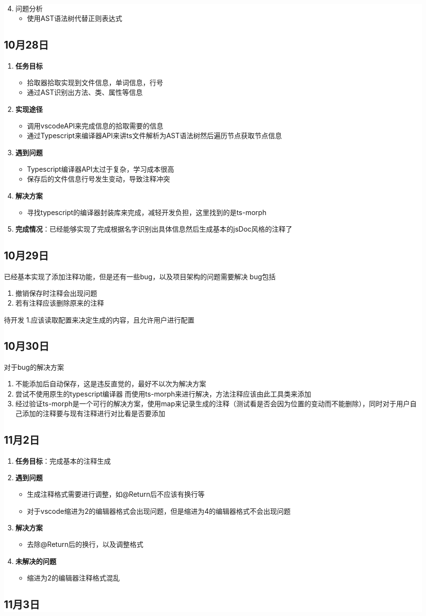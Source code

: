 4. 问题分析
   - 使用AST语法树代替正则表达式

## 10月28日

1. **任务目标**
   - 拾取器拾取实现到文件信息，单词信息，行号
   - 通过AST识别出方法、类、属性等信息
2. **实现途径**
   - 调用vscodeAPI来完成信息的拾取需要的信息
   - 通过Typescript来编译器API来讲ts文件解析为AST语法树然后遍历节点获取节点信息
3. **遇到问题**
   - Typescript编译器API太过于复杂，学习成本很高
   - 保存后的文件信息行号发生变动，导致注释冲突
4. **解决方案**
   - 寻找typescript的编译器封装库来完成，减轻开发负担，这里找到的是ts-morph

5. **完成情况**：已经能够实现了完成根据名字识别出具体信息然后生成基本的jsDoc风格的注释了

## 10月29日
已经基本实现了添加注释功能，但是还有一些bug，以及项目架构的问题需要解决
bug包括
1. 撤销保存时注释会出现问题
2. 若有注释应该删除原来的注释

待开发
1.应该读取配置来决定生成的内容，且允许用户进行配置

## 10月30日
对于bug的解决方案
1. 不能添加后自动保存，这是违反直觉的，最好不以次为解决方案
2. 尝试不使用原生的typescript编译器 而使用ts-morph来进行解决，方法注释应该由此工具类来添加
3. 经过验证ts-morph是一个可行的解决方案，使用map来记录生成的注释（测试看是否会因为位置的变动而不能删除），同时对于用户自己添加的注释要与现有注释进行对比看是否要添加

## 11月2日

1. **任务目标**：完成基本的注释生成

2. **遇到问题**

   - 生成注释格式需要进行调整，如@Return后不应该有换行等

   - 对于vscode缩进为2的编辑器格式会出现问题，但是缩进为4的编辑器格式不会出现问题

3. **解决方案**
   - 去除@Return后的换行，以及调整格式

4. **未解决的问题**
   - 缩进为2的编辑器注释格式混乱

## 11月3日
